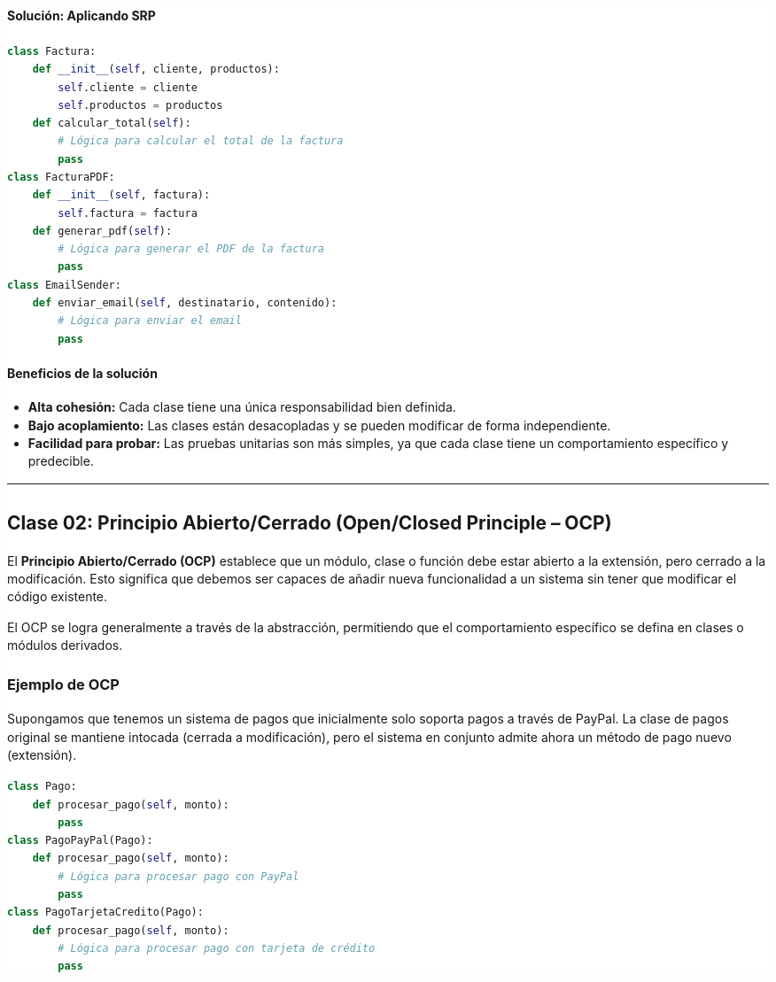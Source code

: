 #### Solución: Aplicando SRP

```python
class Factura:
    def __init__(self, cliente, productos):
        self.cliente = cliente
        self.productos = productos
    def calcular_total(self):
        # Lógica para calcular el total de la factura
        pass
class FacturaPDF:
    def __init__(self, factura):
        self.factura = factura
    def generar_pdf(self):
        # Lógica para generar el PDF de la factura
        pass
class EmailSender:
    def enviar_email(self, destinatario, contenido):
        # Lógica para enviar el email
        pass
```

#### Beneficios de la solución

- **Alta cohesión:** Cada clase tiene una única responsabilidad bien definida.
- **Bajo acoplamiento:** Las clases están desacopladas y se pueden modificar de forma independiente.
- **Facilidad para probar:** Las pruebas unitarias son más simples, ya que cada clase tiene un comportamiento específico y predecible.

---

## Clase 02: Principio Abierto/Cerrado (Open/Closed Principle – OCP)

El **Principio Abierto/Cerrado (OCP)** establece que un módulo, clase o función debe estar abierto a la extensión, pero cerrado a la modificación. Esto significa que debemos ser capaces de añadir nueva funcionalidad a un sistema sin tener que modificar el código existente.

El OCP se logra generalmente a través de la abstracción, permitiendo que el comportamiento específico se defina en clases o módulos derivados.

### Ejemplo de OCP

Supongamos que tenemos un sistema de pagos que inicialmente solo soporta pagos a través de PayPal. La clase de pagos original se mantiene intocada (cerrada a modificación), pero el sistema en conjunto admite ahora un método de pago nuevo (extensión).

```python
class Pago:
    def procesar_pago(self, monto):
        pass
class PagoPayPal(Pago):
    def procesar_pago(self, monto):
        # Lógica para procesar pago con PayPal
        pass
class PagoTarjetaCredito(Pago):
    def procesar_pago(self, monto):
        # Lógica para procesar pago con tarjeta de crédito
        pass
```
